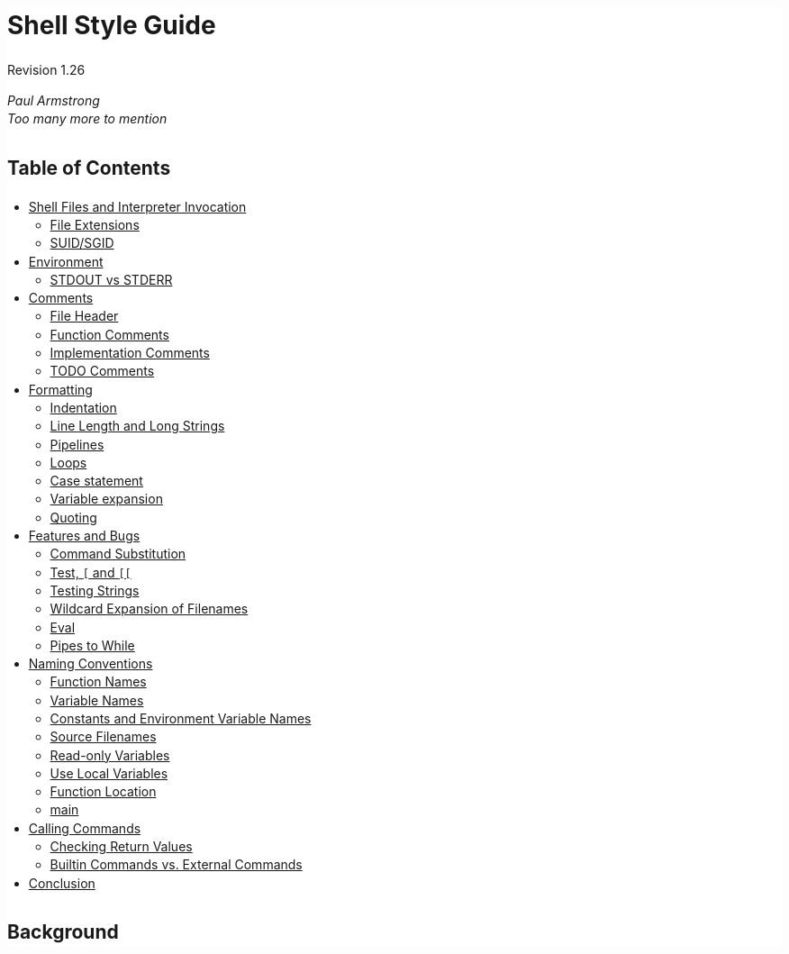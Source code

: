 # Shell Style Guide

Revision 1.26

_Paul Armstrong_  
_Too many more to mention_

## Table of Contents

- [Shell Files and Interpreter Invocation](#Shell-Files-and-Interpreter-Invocation)
  - [File Extensions](#File-Extensions)
  - [SUID/SGID](#SUIDSGID)
- [Environment](#Environment)
  - [STDOUT vs STDERR](#STDOUT-vs-STDERR)
- [Comments](#Comments)
  - [File Header](#File-Header)
  - [Function Comments](#Function-Comments)
  - [Implementation Comments](#Implementation-Comments)
  - [TODO Comments](#TODO-Comments)
- [Formatting](#Formatting)
  - [Indentation](#Indentation)
  - [Line Length and Long Strings](#Line-Length-and-Long-Strings)
  - [Pipelines](#Pipelines)
  - [Loops](#Loops)
  - [Case statement](#Case-statement)
  - [Variable expansion](#Variable-expansion)
  - [Quoting](#Quoting)
- [Features and Bugs](#Features-and-Bugs)
  - [Command Substitution](#Command-Substitution)
  - [Test, `[` and `[[`](#Test--and-)
  - [Testing Strings](#Testing-Strings)
  - [Wildcard Expansion of Filenames](#Wildcard-Expansion-of-Filenames)
  - [Eval](#Eval)
  - [Pipes to While](#Pipes-to-While)
- [Naming Conventions](#Naming-Conventions)
  - [Function Names](#Function-Names)
  - [Variable Names](#Variable-Names)
  - [Constants and Environment Variable Names](#Constants-and-Environment-Variable-Names)
  - [Source Filenames](#Source-Filenames)
  - [Read-only Variables](#Read-only-Variables)
  - [Use Local Variables](#Use-Local-Variables)
  - [Function Location](#Function-Location)
  - [main](#main)
- [Calling Commands](#Calling-Commands)
  - [Checking Return Values](#Checking-Return-Values)
  - [Builtin Commands vs. External Commands](#Builtin-Commands-vs-External-Commands)
- [Conclusion](#Conclusion)

## Background
